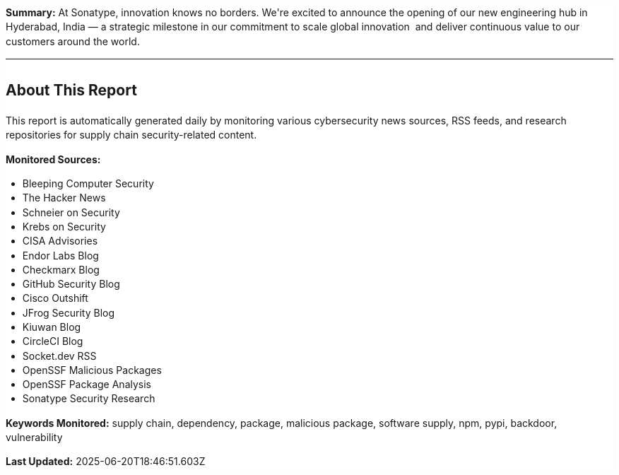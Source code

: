 **Summary:** At Sonatype, innovation knows no borders. We're excited to announce the opening of our new engineering hub in Hyderabad, India — a strategic milestone in our commitment to scale global innovation  and deliver continuous value to our customers around the world.

---

## About This Report

This report is automatically generated daily by monitoring various cybersecurity news sources, RSS feeds, and research repositories for supply chain security-related content.

**Monitored Sources:**
- Bleeping Computer Security
- The Hacker News
- Schneier on Security
- Krebs on Security
- CISA Advisories
- Endor Labs Blog
- Checkmarx Blog
- GitHub Security Blog
- Cisco Outshift
- JFrog Security Blog
- Kiuwan Blog
- CircleCI Blog
- Socket.dev RSS
- OpenSSF Malicious Packages
- OpenSSF Package Analysis
- Sonatype Security Research

**Keywords Monitored:** supply chain, dependency, package, malicious package, software supply, npm, pypi, backdoor, vulnerability

**Last Updated:** 2025-06-20T18:46:51.603Z
